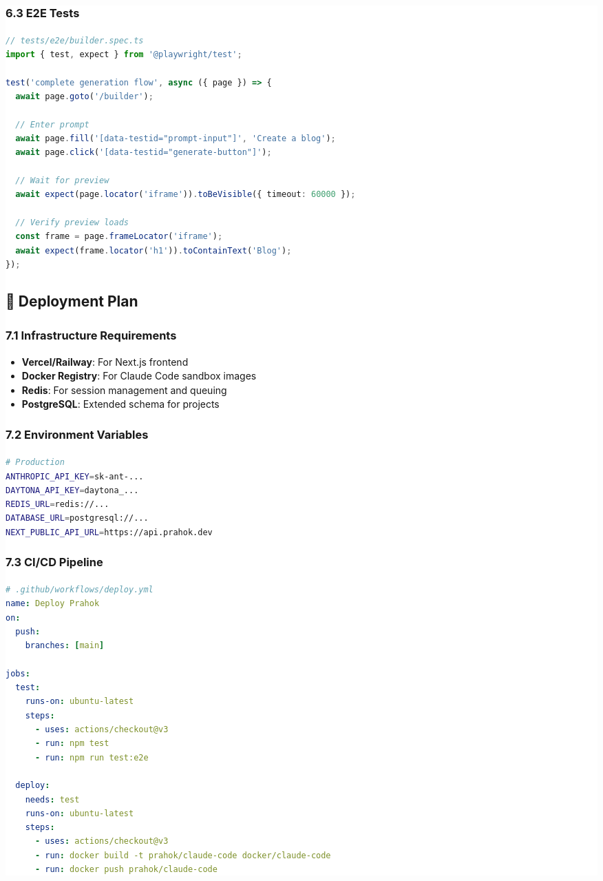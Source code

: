 ### 6.3 E2E Tests
```typescript
// tests/e2e/builder.spec.ts
import { test, expect } from '@playwright/test';

test('complete generation flow', async ({ page }) => {
  await page.goto('/builder');
  
  // Enter prompt
  await page.fill('[data-testid="prompt-input"]', 'Create a blog');
  await page.click('[data-testid="generate-button"]');
  
  // Wait for preview
  await expect(page.locator('iframe')).toBeVisible({ timeout: 60000 });
  
  // Verify preview loads
  const frame = page.frameLocator('iframe');
  await expect(frame.locator('h1')).toContainText('Blog');
});
```

## 🚀 Deployment Plan

### 7.1 Infrastructure Requirements
- **Vercel/Railway**: For Next.js frontend
- **Docker Registry**: For Claude Code sandbox images
- **Redis**: For session management and queuing
- **PostgreSQL**: Extended schema for projects

### 7.2 Environment Variables
```bash
# Production
ANTHROPIC_API_KEY=sk-ant-...
DAYTONA_API_KEY=daytona_...
REDIS_URL=redis://...
DATABASE_URL=postgresql://...
NEXT_PUBLIC_API_URL=https://api.prahok.dev
```

### 7.3 CI/CD Pipeline
```yaml
# .github/workflows/deploy.yml
name: Deploy Prahok
on:
  push:
    branches: [main]

jobs:
  test:
    runs-on: ubuntu-latest
    steps:
      - uses: actions/checkout@v3
      - run: npm test
      - run: npm run test:e2e

  deploy:
    needs: test
    runs-on: ubuntu-latest
    steps:
      - uses: actions/checkout@v3
      - run: docker build -t prahok/claude-code docker/claude-code
      - run: docker push prahok/claude-code
```